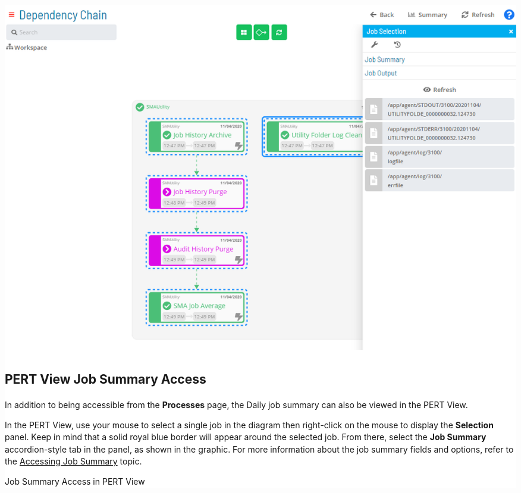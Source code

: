 ![Job Output in PERT View](../../../Resources/Images/SM/JobOutputinPERT.png "Job Output in PERT View")

## PERT View Job Summary Access

In addition to being accessible from the **Processes** page, the Daily
job summary can also be viewed in the PERT View.

In the PERT View, use your mouse to select a single job in the diagram
then right-click on the mouse to display the **Selection** panel. Keep
in mind that a solid royal blue border will appear around the selected
job. From there, select the **Job Summary** accordion-style tab in the
panel, as shown in the graphic. For more information about the job
summary fields and options, refer to the [Accessing Job Summary](Accessing-Job-Summary.md) topic.

Job Summary Access in PERT View
